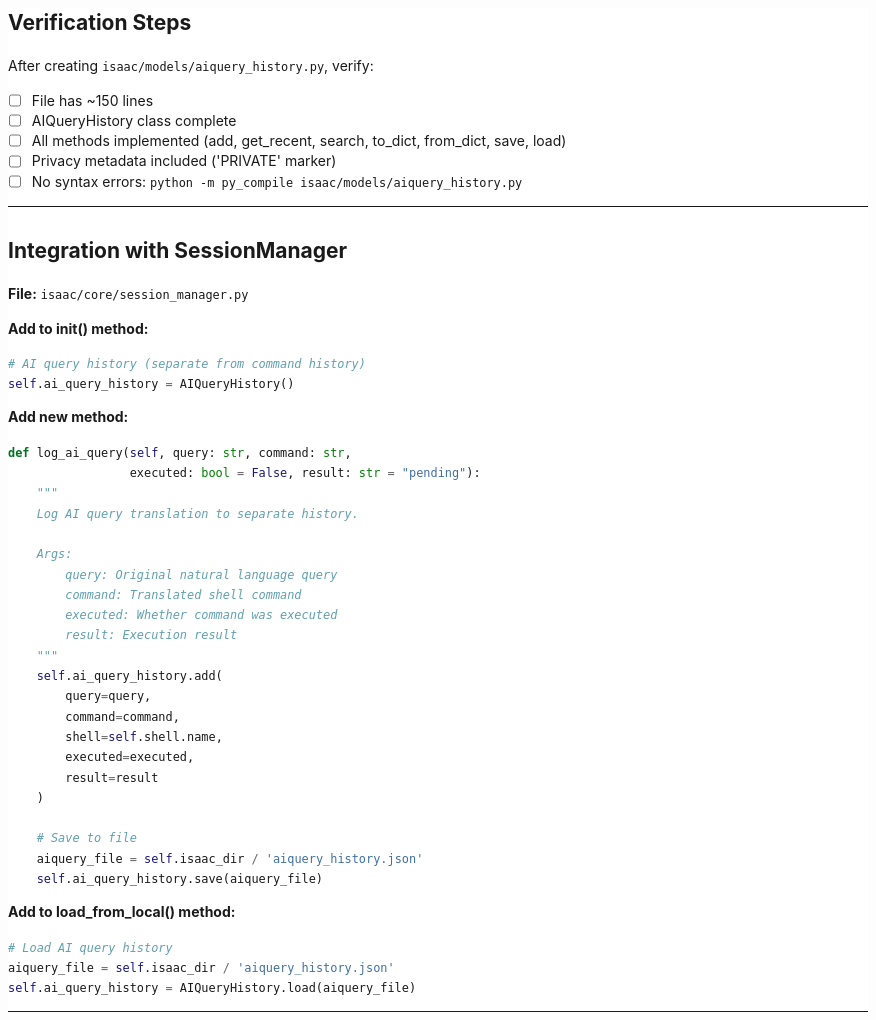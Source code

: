 
## Verification Steps

After creating `isaac/models/aiquery_history.py`, verify:

- [ ] File has ~150 lines
- [ ] AIQueryHistory class complete
- [ ] All methods implemented (add, get_recent, search, to_dict, from_dict, save, load)
- [ ] Privacy metadata included ('PRIVATE' marker)
- [ ] No syntax errors: `python -m py_compile isaac/models/aiquery_history.py`

---

## Integration with SessionManager

**File:** `isaac/core/session_manager.py`

**Add to __init__() method:**
```python
# AI query history (separate from command history)
self.ai_query_history = AIQueryHistory()
```

**Add new method:**
```python
def log_ai_query(self, query: str, command: str, 
                 executed: bool = False, result: str = "pending"):
    """
    Log AI query translation to separate history.
    
    Args:
        query: Original natural language query
        command: Translated shell command
        executed: Whether command was executed
        result: Execution result
    """
    self.ai_query_history.add(
        query=query,
        command=command,
        shell=self.shell.name,
        executed=executed,
        result=result
    )
    
    # Save to file
    aiquery_file = self.isaac_dir / 'aiquery_history.json'
    self.ai_query_history.save(aiquery_file)
```

**Add to load_from_local() method:**
```python
# Load AI query history
aiquery_file = self.isaac_dir / 'aiquery_history.json'
self.ai_query_history = AIQueryHistory.load(aiquery_file)
```

---